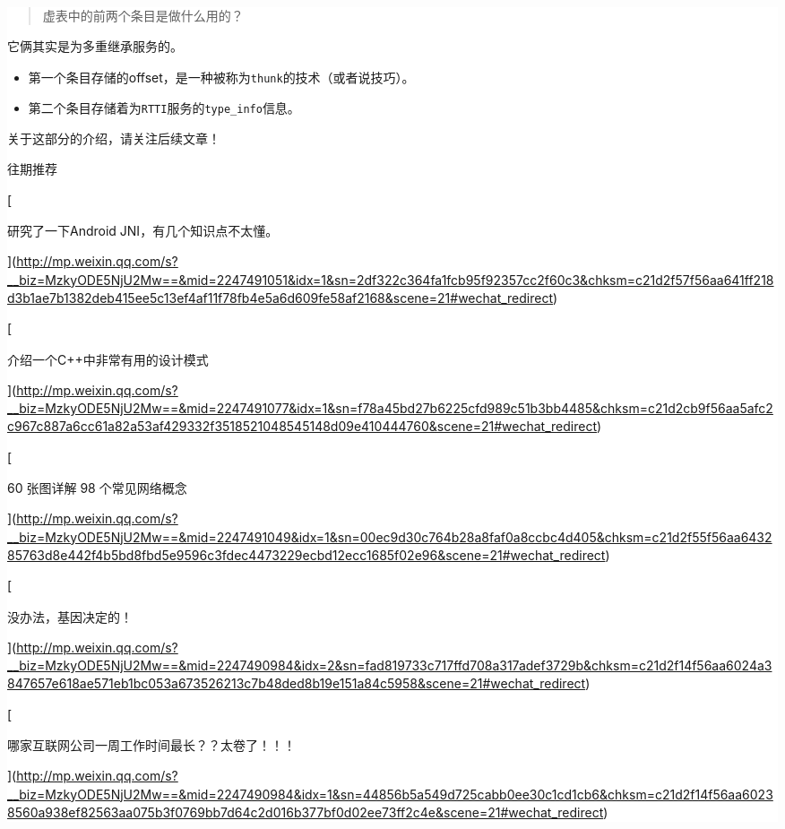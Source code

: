 > 虚表中的前两个条目是做什么用的？

它俩其实是为多重继承服务的。

- 第一个条目存储的offset，是一种被称为`thunk`的技术（或者说技巧）。
    
- 第二个条目存储着为`RTTI`服务的`type_info`信息。
    

关于这部分的介绍，请关注后续文章！

  

往期推荐

  

  

[

研究了一下Android JNI，有几个知识点不太懂。



](http://mp.weixin.qq.com/s?__biz=MzkyODE5NjU2Mw==&mid=2247491051&idx=1&sn=2df322c364fa1fcb95f92357cc2f60c3&chksm=c21d2f57f56aa641ff218d3b1ae7b1382deb415ee5c13ef4af11f78fb4e5a6d609fe58af2168&scene=21#wechat_redirect)

[

介绍一个C++中非常有用的设计模式



](http://mp.weixin.qq.com/s?__biz=MzkyODE5NjU2Mw==&mid=2247491077&idx=1&sn=f78a45bd27b6225cfd989c51b3bb4485&chksm=c21d2cb9f56aa5afc2c967c887a6cc61a82a53af429332f3518521048545148d09e410444760&scene=21#wechat_redirect)

[

60 张图详解 98 个常见网络概念



](http://mp.weixin.qq.com/s?__biz=MzkyODE5NjU2Mw==&mid=2247491049&idx=1&sn=00ec9d30c764b28a8faf0a8ccbc4d405&chksm=c21d2f55f56aa643285763d8e442f4b5bd8fbd5e9596c3fdec4473229ecbd12ecc1685f02e96&scene=21#wechat_redirect)

[

没办法，基因决定的！



](http://mp.weixin.qq.com/s?__biz=MzkyODE5NjU2Mw==&mid=2247490984&idx=2&sn=fad819733c717ffd708a317adef3729b&chksm=c21d2f14f56aa6024a3847657e618ae571eb1bc053a673526213c7b48ded8b19e151a84c5958&scene=21#wechat_redirect)

[

哪家互联网公司一周工作时间最长？？太卷了！！！



](http://mp.weixin.qq.com/s?__biz=MzkyODE5NjU2Mw==&mid=2247490984&idx=1&sn=44856b5a549d725cabb0ee30c1cd1cb6&chksm=c21d2f14f56aa60238560a938ef82563aa075b3f0769bb7d64c2d016b377bf0d02ee73ff2c4e&scene=21#wechat_redirect)
